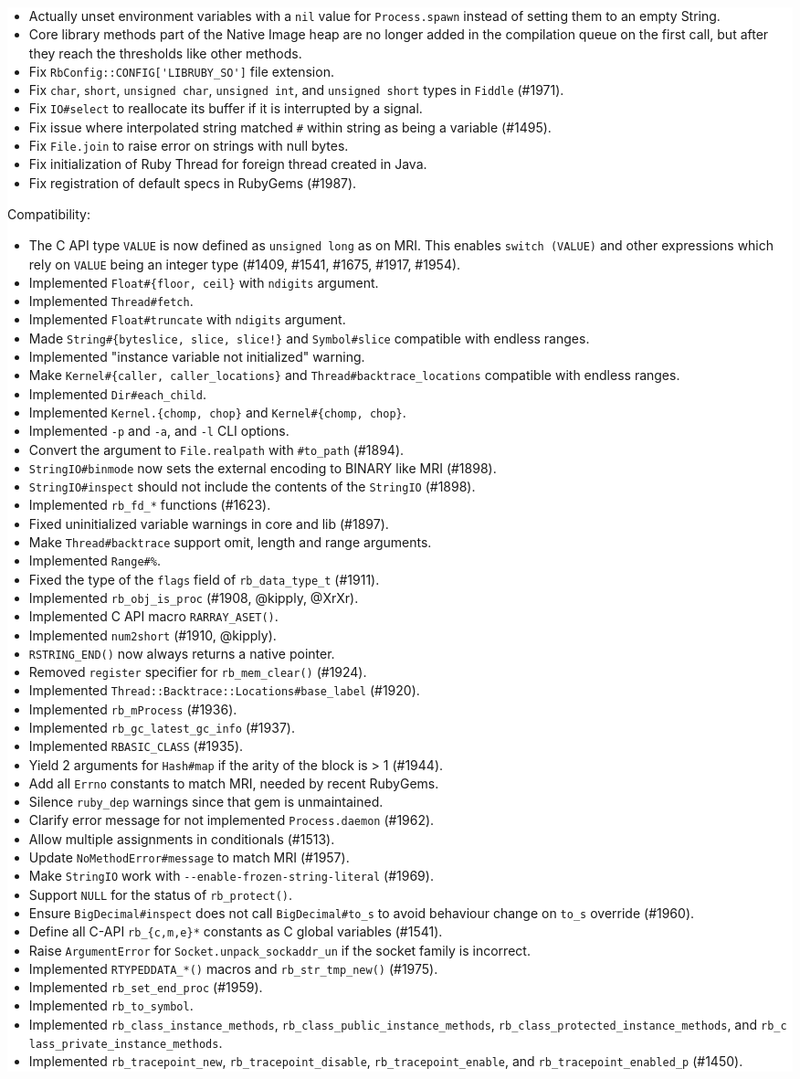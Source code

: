 * Actually unset environment variables with a `nil` value for `Process.spawn` instead of setting them to an empty String.
* Core library methods part of the Native Image heap are no longer added in the compilation queue on the first call, but after they reach the thresholds like other methods.
* Fix `RbConfig::CONFIG['LIBRUBY_SO']` file extension.
* Fix `char`, `short`, `unsigned char`, `unsigned int`, and `unsigned short` types in `Fiddle` (#1971).
* Fix `IO#select` to reallocate its buffer if it is interrupted by a signal.
* Fix issue where interpolated string matched `#` within string as being a variable (#1495).
* Fix `File.join` to raise error on strings with null bytes.
* Fix initialization of Ruby Thread for foreign thread created in Java.
* Fix registration of default specs in RubyGems (#1987).

Compatibility:

* The C API type `VALUE` is now defined as `unsigned long` as on MRI. This enables `switch (VALUE)` and other expressions which rely on `VALUE` being an integer type (#1409, #1541, #1675, #1917, #1954).
* Implemented `Float#{floor, ceil}` with `ndigits` argument.
* Implemented `Thread#fetch`.
* Implemented `Float#truncate` with `ndigits` argument.
* Made `String#{byteslice, slice, slice!}` and `Symbol#slice` compatible with endless ranges.
* Implemented "instance variable not initialized" warning.
* Make `Kernel#{caller, caller_locations}` and `Thread#backtrace_locations` compatible with endless ranges.
* Implemented `Dir#each_child`.
* Implemented `Kernel.{chomp, chop}` and `Kernel#{chomp, chop}`.
* Implemented `-p` and `-a`, and `-l` CLI options.
* Convert the argument to `File.realpath` with `#to_path` (#1894).
* `StringIO#binmode` now sets the external encoding to BINARY like MRI (#1898).
* `StringIO#inspect` should not include the contents of the `StringIO` (#1898).
* Implemented `rb_fd_*` functions (#1623).
* Fixed uninitialized variable warnings in core and lib (#1897).
* Make `Thread#backtrace` support omit, length and range arguments.
* Implemented `Range#%`.
* Fixed the type of the `flags` field of `rb_data_type_t` (#1911).
* Implemented `rb_obj_is_proc` (#1908, @kipply, @XrXr).
* Implemented C API macro `RARRAY_ASET()`.
* Implemented `num2short` (#1910, @kipply).
* `RSTRING_END()` now always returns a native pointer.
* Removed `register` specifier for `rb_mem_clear()` (#1924).
* Implemented `Thread::Backtrace::Locations#base_label` (#1920).
* Implemented `rb_mProcess` (#1936).
* Implemented `rb_gc_latest_gc_info` (#1937).
* Implemented `RBASIC_CLASS` (#1935).
* Yield 2 arguments for `Hash#map` if the arity of the block is > 1 (#1944).
* Add all `Errno` constants to match MRI, needed by recent RubyGems.
* Silence `ruby_dep` warnings since that gem is unmaintained.
* Clarify error message for not implemented `Process.daemon` (#1962).
* Allow multiple assignments in conditionals (#1513).
* Update `NoMethodError#message` to match MRI (#1957).
* Make `StringIO` work with `--enable-frozen-string-literal` (#1969).
* Support `NULL` for the status of `rb_protect()`.
* Ensure `BigDecimal#inspect` does not call `BigDecimal#to_s` to avoid behaviour change on `to_s` override (#1960).
* Define all C-API `rb_{c,m,e}*` constants as C global variables (#1541).
* Raise `ArgumentError` for `Socket.unpack_sockaddr_un` if the socket family is incorrect.
* Implemented `RTYPEDDATA_*()` macros and `rb_str_tmp_new()` (#1975).
* Implemented `rb_set_end_proc` (#1959).
* Implemented `rb_to_symbol`.
* Implemented `rb_class_instance_methods`, `rb_class_public_instance_methods`, `rb_class_protected_instance_methods`, and `rb_class_private_instance_methods`.
* Implemented `rb_tracepoint_new`, `rb_tracepoint_disable`, `rb_tracepoint_enable`, and `rb_tracepoint_enabled_p` (#1450).